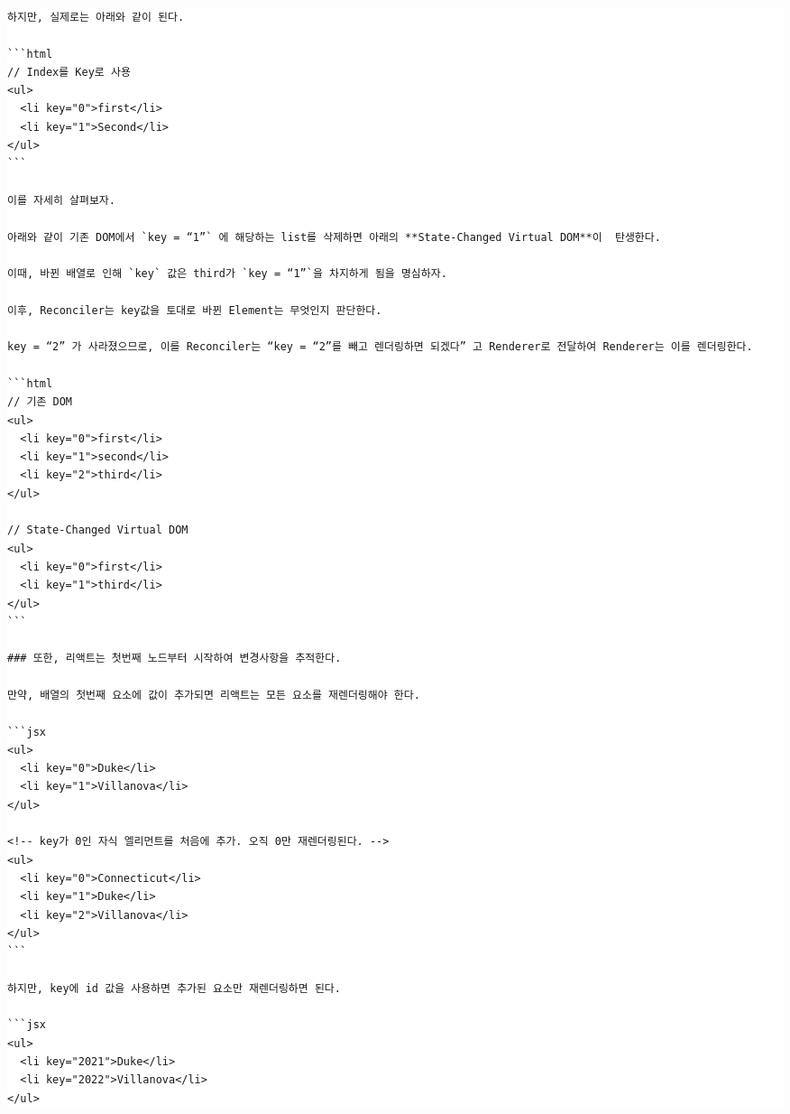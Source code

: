     하지만, 실제로는 아래와 같이 된다.
    
    ```html
    // Index를 Key로 사용
    <ul>
      <li key="0">first</li>
      <li key="1">Second</li>
    </ul>
    ```
    
    이를 자세히 살펴보자.
    
    아래와 같이 기존 DOM에서 `key = “1”` 에 해당하는 list를 삭제하면 아래의 **State-Changed Virtual DOM**이  탄생한다.
    
    이때, 바뀐 배열로 인해 `key` 값은 third가 `key = “1”`을 차지하게 됨을 명심하자.
    
    이후, Reconciler는 key값을 토대로 바뀐 Element는 무엇인지 판단한다.
    
    key = “2” 가 사라졌으므로, 이를 Reconciler는 “key = “2”를 빼고 렌더링하면 되겠다” 고 Renderer로 전달하여 Renderer는 이를 렌더링한다.
    
    ```html
    // 기존 DOM
    <ul>
      <li key="0">first</li>
      <li key="1">second</li>
      <li key="2">third</li>
    </ul>
    
    // State-Changed Virtual DOM
    <ul>
      <li key="0">first</li>
      <li key="1">third</li>
    </ul>
    ```
    
    ### 또한, 리액트는 첫번째 노드부터 시작하여 변경사항을 추적한다.
    
    만약, 배열의 첫번째 요소에 값이 추가되면 리액트는 모든 요소를 재렌더링해야 한다.
    
    ```jsx
    <ul>
      <li key="0">Duke</li>
      <li key="1">Villanova</li>
    </ul>
    
    <!-- key가 0인 자식 엘리먼트를 처음에 추가. 오직 0만 재렌더링된다. -->
    <ul>
      <li key="0">Connecticut</li>
      <li key="1">Duke</li>
      <li key="2">Villanova</li>
    </ul>
    ```
    
    하지만, key에 id 값을 사용하면 추가된 요소만 재렌더링하면 된다.
    
    ```jsx
    <ul>
      <li key="2021">Duke</li>
      <li key="2022">Villanova</li>
    </ul>
    